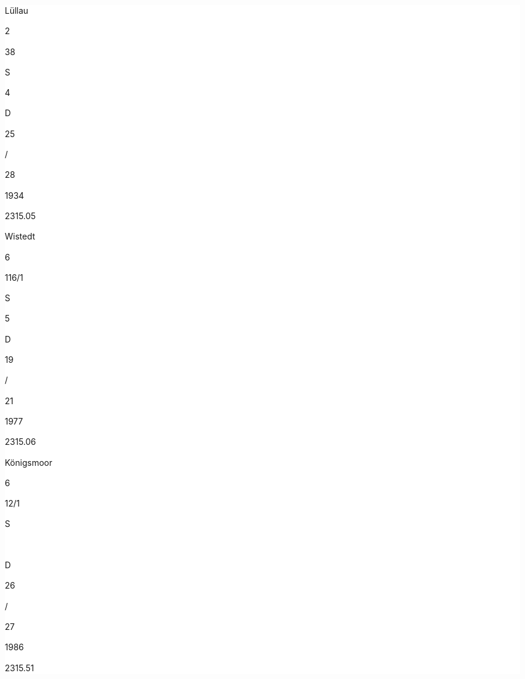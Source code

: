 Lüllau

2

38

S

4

D

25

/

28

1934

2315.05

Wistedt

6

116/1

S

5

D

19

/

21

1977

2315.06

Königsmoor

6

12/1

S

 

D

26

/

27

1986

2315.51
